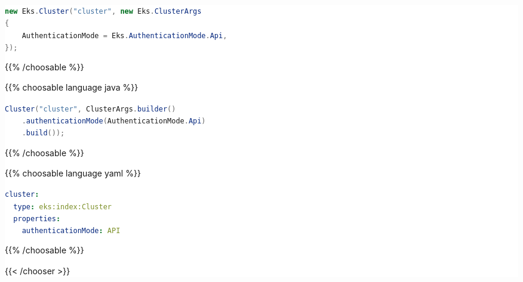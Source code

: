 ```csharp
new Eks.Cluster("cluster", new Eks.ClusterArgs
{
    AuthenticationMode = Eks.AuthenticationMode.Api,
});
```

{{% /choosable %}}

{{% choosable language java %}}

```java
Cluster("cluster", ClusterArgs.builder()
    .authenticationMode(AuthenticationMode.Api)
    .build());
```

{{% /choosable %}}

{{% choosable language yaml %}}

```yaml
cluster:
  type: eks:index:Cluster
  properties:
    authenticationMode: API
```

{{% /choosable %}}

{{< /chooser >}}
